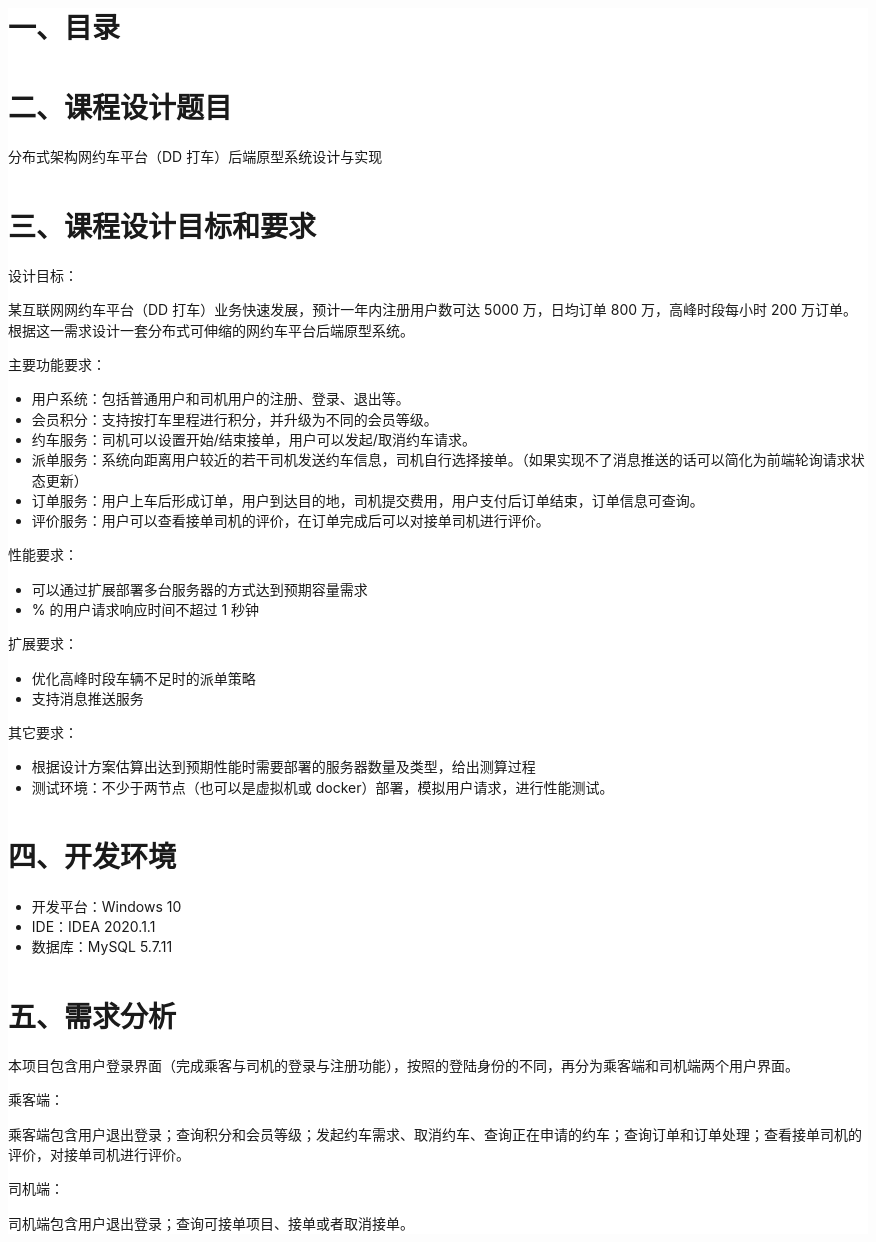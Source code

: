 # 一、目录

# 二、课程设计题目

分布式架构网约车平台（DD 打车）后端原型系统设计与实现

# 三、课程设计目标和要求

设计目标：

某互联网网约车平台（DD 打车）业务快速发展，预计一年内注册用户数可达 5000 万，日均订单 800 万，高峰时段每小时 200 万订单。根据这一需求设计一套分布式可伸缩的网约车平台后端原型系统。

主要功能要求：

- 用户系统：包括普通用户和司机用户的注册、登录、退出等。
- 会员积分：支持按打车里程进行积分，并升级为不同的会员等级。
- 约车服务：司机可以设置开始/结束接单，用户可以发起/取消约车请求。
- 派单服务：系统向距离用户较近的若干司机发送约车信息，司机自行选择接单。（如果实现不了消息推送的话可以简化为前端轮询请求状态更新）
- 订单服务：用户上车后形成订单，用户到达目的地，司机提交费用，用户支付后订单结束，订单信息可查询。
- 评价服务：用户可以查看接单司机的评价，在订单完成后可以对接单司机进行评价。

性能要求：

- 可以通过扩展部署多台服务器的方式达到预期容量需求
- % 的用户请求响应时间不超过 1 秒钟

扩展要求：

- 优化高峰时段车辆不足时的派单策略
- 支持消息推送服务

其它要求：

- 根据设计方案估算出达到预期性能时需要部署的服务器数量及类型，给出测算过程
- 测试环境：不少于两节点（也可以是虚拟机或 docker）部署，模拟用户请求，进行性能测试。

# 四、开发环境

- 开发平台：Windows 10
- IDE：IDEA 2020.1.1
- 数据库：MySQL 5.7.11

# 五、需求分析

本项目包含用户登录界面（完成乘客与司机的登录与注册功能），按照的登陆身份的不同，再分为乘客端和司机端两个用户界面。

乘客端：

乘客端包含用户退出登录；查询积分和会员等级；发起约车需求、取消约车、查询正在申请的约车；查询订单和订单处理；查看接单司机的评价，对接单司机进行评价。

司机端：

司机端包含用户退出登录；查询可接单项目、接单或者取消接单。

